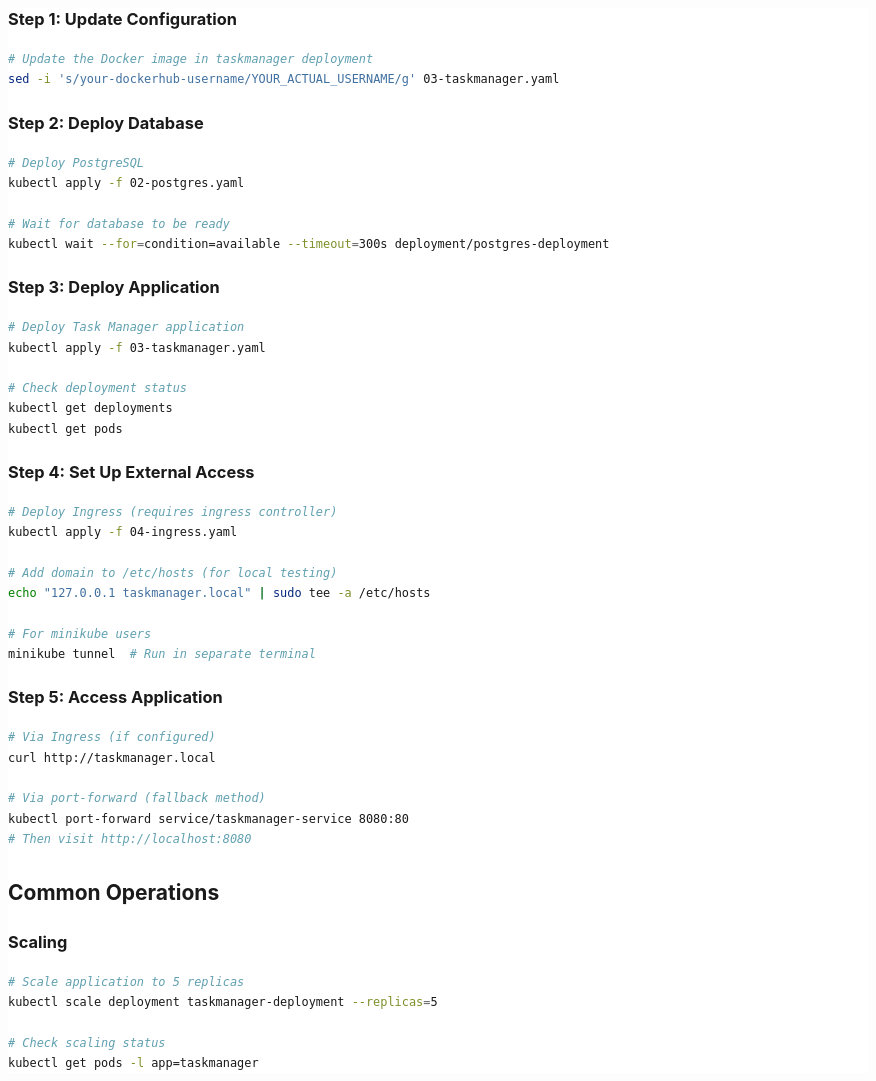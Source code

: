 ### Step 1: Update Configuration
```bash
# Update the Docker image in taskmanager deployment
sed -i 's/your-dockerhub-username/YOUR_ACTUAL_USERNAME/g' 03-taskmanager.yaml
```

### Step 2: Deploy Database
```bash
# Deploy PostgreSQL
kubectl apply -f 02-postgres.yaml

# Wait for database to be ready
kubectl wait --for=condition=available --timeout=300s deployment/postgres-deployment
```

### Step 3: Deploy Application
```bash
# Deploy Task Manager application
kubectl apply -f 03-taskmanager.yaml

# Check deployment status
kubectl get deployments
kubectl get pods
```

### Step 4: Set Up External Access
```bash
# Deploy Ingress (requires ingress controller)
kubectl apply -f 04-ingress.yaml

# Add domain to /etc/hosts (for local testing)
echo "127.0.0.1 taskmanager.local" | sudo tee -a /etc/hosts

# For minikube users
minikube tunnel  # Run in separate terminal
```

### Step 5: Access Application
```bash
# Via Ingress (if configured)
curl http://taskmanager.local

# Via port-forward (fallback method)
kubectl port-forward service/taskmanager-service 8080:80
# Then visit http://localhost:8080
```

## Common Operations

### Scaling
```bash
# Scale application to 5 replicas
kubectl scale deployment taskmanager-deployment --replicas=5

# Check scaling status
kubectl get pods -l app=taskmanager
```
